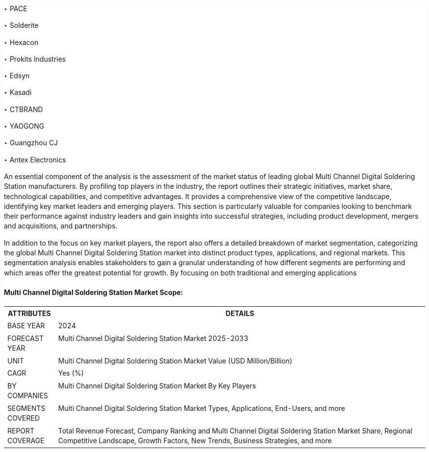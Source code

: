‣ PACE

‣ Solderite

‣ Hexacon

‣ Prokits Industries

‣ Edsyn

‣ Kasadi

‣ CTBRAND

‣ YAOGONG

‣ Guangzhou CJ

‣ Antex Electronics

An essential component of the analysis is the assessment of the market status of leading global Multi Channel Digital Soldering Station manufacturers. By profiling top players in the industry, the report outlines their strategic initiatives, market share, technological capabilities, and competitive advantages. It provides a comprehensive view of the competitive landscape, identifying key market leaders and emerging players. This section is particularly valuable for companies looking to benchmark their performance against industry leaders and gain insights into successful strategies, including product development, mergers and acquisitions, and partnerships.

In addition to the focus on key market players, the report also offers a detailed breakdown of market segmentation, categorizing the global Multi Channel Digital Soldering Station market into distinct product types, applications, and regional markets. This segmentation analysis enables stakeholders to gain a granular understanding of how different segments are performing and which areas offer the greatest potential for growth. By focusing on both traditional and emerging applications

<h4>Multi Channel Digital Soldering Station Market Scope:</h4>
<table>
<tr>
<th>ATTRIBUTES</th>
<th>DETAILS</th>
</tr>
<tr>
<td>BASE YEAR</td>
<td>2024</td>
</tr>
<tr>
<td>FORECAST YEAR</td>
<td>Multi Channel Digital Soldering Station Market 2025-2033</td>
</tr>
<tr>
<td>UNIT</td>
<td>Multi Channel Digital Soldering Station Market Value (USD Million/Billion)</td>
<tr>
<td>CAGR</td>
<td>Yes (%)</td>
</tr>
</tr>
<tr>
<td>BY COMPANIES</td>
<td>Multi Channel Digital Soldering Station Market By Key Players</td>
</tr>
<tr>
<td>SEGMENTS COVERED</td>
<td>Multi Channel Digital Soldering Station Market Types, Applications, End-Users, and more</td>
</tr>
<tr>
<td>REPORT COVERAGE</td>
<td>Total Revenue Forecast, Company Ranking and Multi Channel Digital Soldering Station Market Share, Regional Competitive Landscape, Growth Factors, New Trends, Business Strategies, and more</td>
</tr>